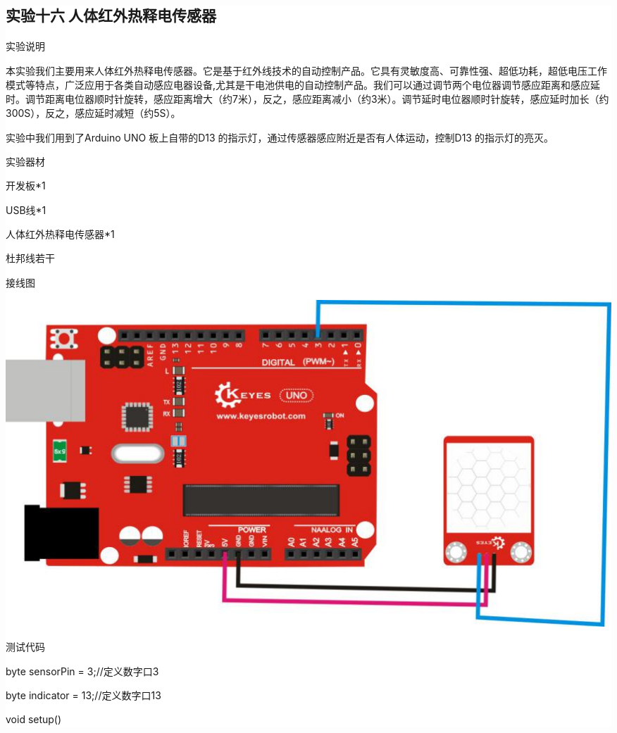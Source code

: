 ## 实验十六 人体红外热释电传感器

实验说明

本实验我们主要用来人体红外热释电传感器。它是基于红外线技术的自动控制产品。它具有灵敏度高、可靠性强、超低功耗，超低电压工作模式等特点，广泛应用于各类自动感应电器设备,尤其是干电池供电的自动控制产品。我们可以通过调节两个电位器调节感应距离和感应延时。调节距离电位器顺时针旋转，感应距离增大（约7米），反之，感应距离减小（约3米）。调节延时电位器顺时针旋转，感应延时加长（约300S），反之，感应延时减短（约5S）。

实验中我们用到了Arduino UNO 板上自带的D13
的指示灯，通过传感器感应附近是否有人体运动，控制D13 的指示灯的亮灭。

实验器材

开发板\*1

USB线\*1

人体红外热释电传感器\*1

杜邦线若干

接线图

![](media/9e9ea504bb5011fd16d1d808e73ce1f4.jpeg)

测试代码

byte sensorPin = 3;//定义数字口3

byte indicator = 13;//定义数字口13

void setup()

